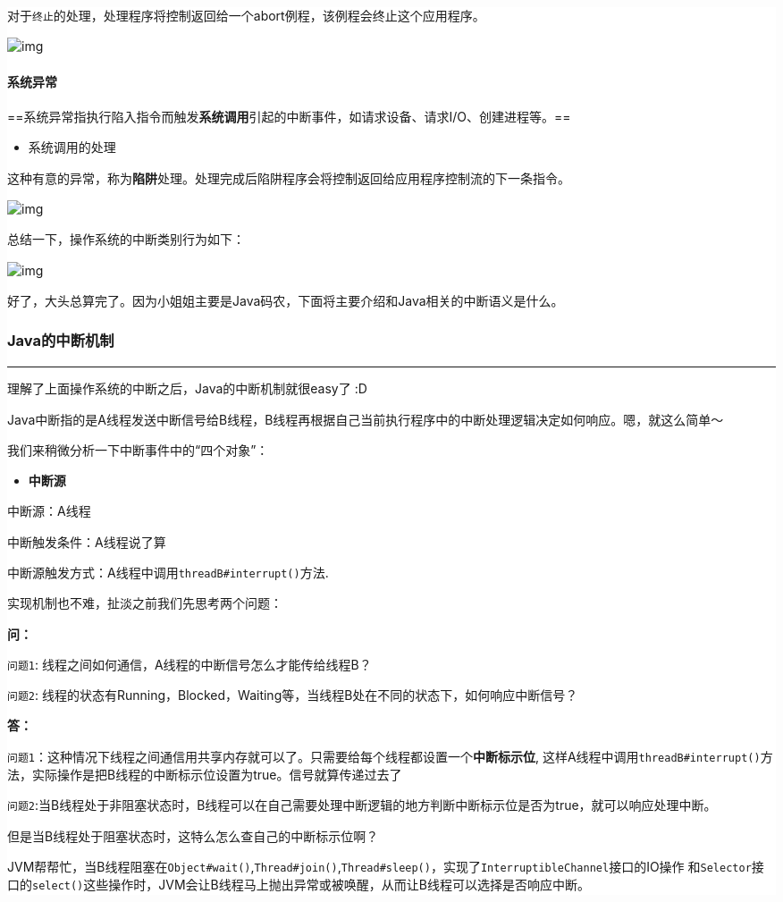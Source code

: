 

对于`终止`的处理，处理程序将控制返回给一个abort例程，该例程会终止这个应用程序。

![img](https://pic3.zhimg.com/v2-67ab3843596ec47da4b7c262b7a23d0a_r.jpg)



#### 系统异常

==系统异常指执行陷入指令而触发**系统调用**引起的中断事件，如请求设备、请求I/O、创建进程等。==

- 系统调用的处理

这种有意的异常，称为**陷阱**处理。处理完成后陷阱程序会将控制返回给应用程序控制流的下一条指令。

![img](https://pic1.zhimg.com/v2-4ed0f20439bf95a7868faed8e65688e0_r.jpg)



总结一下，操作系统的中断类别行为如下：

![img](https://pic1.zhimg.com/v2-34ca6f06ca9b3223bc205f4a545c013c_r.jpg)



好了，大头总算完了。因为小姐姐主要是Java码农，下面将主要介绍和Java相关的中断语义是什么。

### Java的中断机制

------

理解了上面操作系统的中断之后，Java的中断机制就很easy了 :D

Java中断指的是A线程发送中断信号给B线程，B线程再根据自己当前执行程序中的中断处理逻辑决定如何响应。嗯，就这么简单～

我们来稍微分析一下中断事件中的“四个对象”：

- **中断源**

中断源：A线程

中断触发条件：A线程说了算

中断源触发方式：A线程中调用`threadB#interrupt()`方法.

实现机制也不难，扯淡之前我们先思考两个问题：

**问：**

`问题1`: 线程之间如何通信，A线程的中断信号怎么才能传给线程B？

`问题2`: 线程的状态有Running，Blocked，Waiting等，当线程B处在不同的状态下，如何响应中断信号？

**答：**

`问题1`：这种情况下线程之间通信用共享内存就可以了。只需要给每个线程都设置一个**中断标示位**, 这样A线程中调用`threadB#interrupt()`方法，实际操作是把B线程的中断标示位设置为true。信号就算传递过去了

`问题2`:当B线程处于非阻塞状态时，B线程可以在自己需要处理中断逻辑的地方判断中断标示位是否为true，就可以响应处理中断。

但是当B线程处于阻塞状态时，这特么怎么查自己的中断标示位啊？

JVM帮帮忙，当B线程阻塞在`Object#wait()`,`Thread#join()`,`Thread#sleep()`，实现了`InterruptibleChannel`接口的IO操作 和`Selector`接口的`select()`这些操作时，JVM会让B线程马上抛出异常或被唤醒，从而让B线程可以选择是否响应中断。
